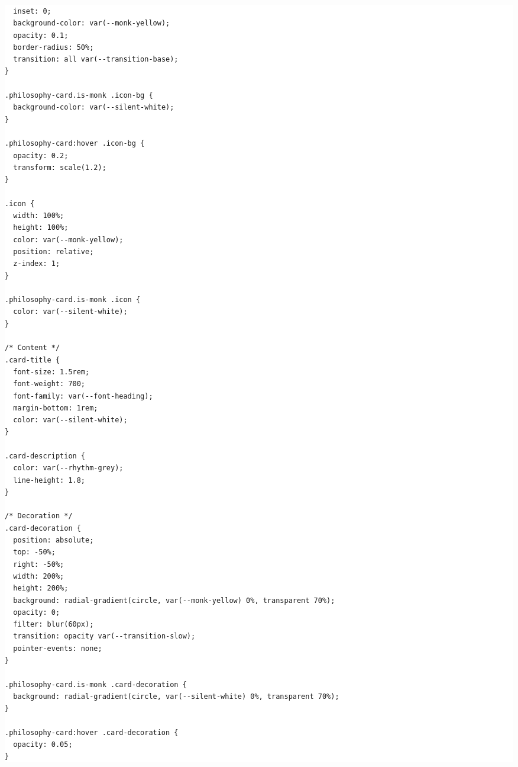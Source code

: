 ```vue
  inset: 0;
  background-color: var(--monk-yellow);
  opacity: 0.1;
  border-radius: 50%;
  transition: all var(--transition-base);
}

.philosophy-card.is-monk .icon-bg {
  background-color: var(--silent-white);
}

.philosophy-card:hover .icon-bg {
  opacity: 0.2;
  transform: scale(1.2);
}

.icon {
  width: 100%;
  height: 100%;
  color: var(--monk-yellow);
  position: relative;
  z-index: 1;
}

.philosophy-card.is-monk .icon {
  color: var(--silent-white);
}

/* Content */
.card-title {
  font-size: 1.5rem;
  font-weight: 700;
  font-family: var(--font-heading);
  margin-bottom: 1rem;
  color: var(--silent-white);
}

.card-description {
  color: var(--rhythm-grey);
  line-height: 1.8;
}

/* Decoration */
.card-decoration {
  position: absolute;
  top: -50%;
  right: -50%;
  width: 200%;
  height: 200%;
  background: radial-gradient(circle, var(--monk-yellow) 0%, transparent 70%);
  opacity: 0;
  filter: blur(60px);
  transition: opacity var(--transition-slow);
  pointer-events: none;
}

.philosophy-card.is-monk .card-decoration {
  background: radial-gradient(circle, var(--silent-white) 0%, transparent 70%);
}

.philosophy-card:hover .card-decoration {
  opacity: 0.05;
}
```